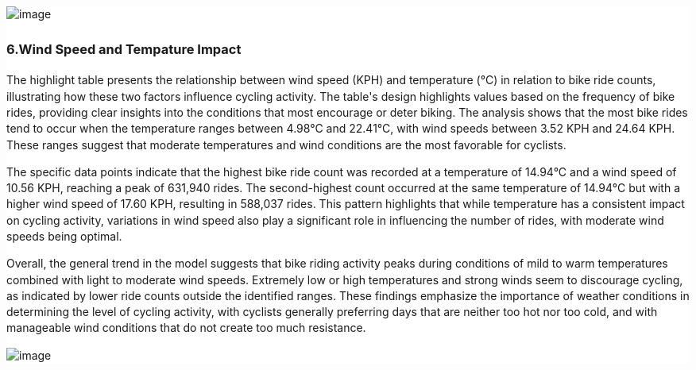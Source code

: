 ![image](https://github.com/user-attachments/assets/f6224577-5c0d-43c5-a409-90e259c03a16)

### 6.Wind Speed and Tempature Impact

The highlight table presents the relationship between wind speed (KPH) and temperature (°C) in relation to bike ride counts, illustrating how these two factors influence cycling activity. The table's design highlights values based on the frequency of bike rides, providing clear insights into the conditions that most encourage or deter biking. The analysis shows that the most bike rides tend to occur when the temperature ranges between 4.98°C and 22.41°C, with wind speeds between 3.52 KPH and 24.64 KPH. These ranges suggest that moderate temperatures and wind conditions are the most favorable for cyclists.

The specific data points indicate that the highest bike ride count was recorded at a temperature of 14.94°C and a wind speed of 10.56 KPH, reaching a peak of 631,940 rides. The second-highest count occurred at the same temperature of 14.94°C but with a higher wind speed of 17.60 KPH, resulting in 588,037 rides. This pattern highlights that while temperature has a consistent impact on cycling activity, variations in wind speed also play a significant role in influencing the number of rides, with moderate wind speeds being optimal.

Overall, the general trend in the model suggests that bike riding activity peaks during conditions of mild to warm temperatures combined with light to moderate wind speeds. Extremely low or high temperatures and strong winds seem to discourage cycling, as indicated by lower ride counts outside the identified ranges. These findings emphasize the importance of weather conditions in determining the level of cycling activity, with cyclists generally preferring days that are neither too hot nor too cold, and with manageable wind conditions that do not create too much resistance.

![image](https://github.com/user-attachments/assets/0ac6a5e5-6821-4c9d-bffe-45cc1339c97f)


